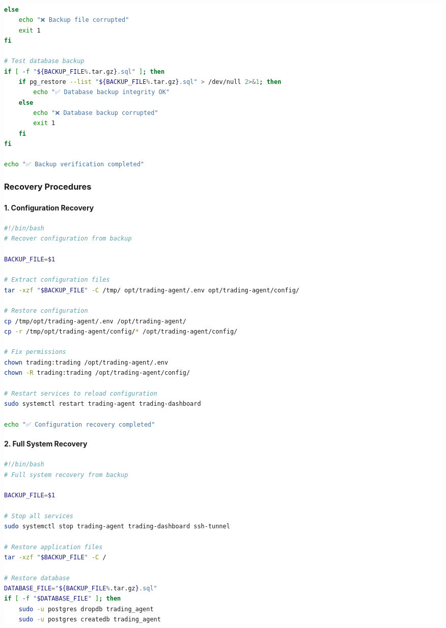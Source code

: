 ```bash
else
    echo "❌ Backup file corrupted"
    exit 1
fi

# Test database backup
if [ -f "${BACKUP_FILE%.tar.gz}.sql" ]; then
    if pg_restore --list "${BACKUP_FILE%.tar.gz}.sql" > /dev/null 2>&1; then
        echo "✅ Database backup integrity OK"
    else
        echo "❌ Database backup corrupted"
        exit 1
    fi
fi

echo "✅ Backup verification completed"
```

### Recovery Procedures

#### 1. Configuration Recovery

```bash
#!/bin/bash
# Recover configuration from backup

BACKUP_FILE=$1

# Extract configuration files
tar -xzf "$BACKUP_FILE" -C /tmp/ opt/trading-agent/.env opt/trading-agent/config/

# Restore configuration
cp /tmp/opt/trading-agent/.env /opt/trading-agent/
cp -r /tmp/opt/trading-agent/config/* /opt/trading-agent/config/

# Fix permissions
chown trading:trading /opt/trading-agent/.env
chown -R trading:trading /opt/trading-agent/config/

# Restart services to reload configuration
sudo systemctl restart trading-agent trading-dashboard

echo "✅ Configuration recovery completed"
```

#### 2. Full System Recovery

```bash
#!/bin/bash
# Full system recovery from backup

BACKUP_FILE=$1

# Stop all services
sudo systemctl stop trading-agent trading-dashboard ssh-tunnel

# Restore application files
tar -xzf "$BACKUP_FILE" -C /

# Restore database
DATABASE_FILE="${BACKUP_FILE%.tar.gz}.sql"
if [ -f "$DATABASE_FILE" ]; then
    sudo -u postgres dropdb trading_agent
    sudo -u postgres createdb trading_agent
```